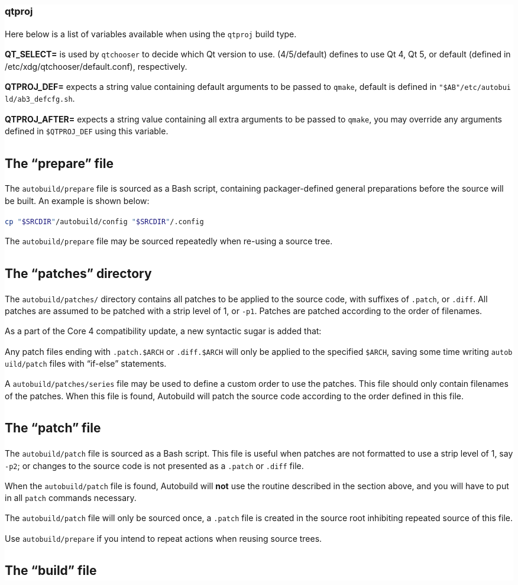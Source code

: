 ### qtproj

Here below is a list of variables available when using the `qtproj` build type.

**QT\_SELECT=** is used by `qtchooser` to decide which Qt version to use. (4/5/default) defines to use Qt 4, Qt 5, or default (defined in /etc/xdg/qtchooser/default.conf), respectively.

**QTPROJ\_DEF=** expects a string value containing default arguments to be passed to `qmake`, default is defined in `"$AB"/etc/autobuild/ab3_defcfg.sh`.

**QTPROJ\_AFTER=** expects a string value containing all extra arguments to be passed to `qmake`, you may override any arguments defined in `$QTPROJ_DEF` using this variable.

## The “prepare” file

The `autobuild/prepare` file is sourced as a Bash script, containing packager-defined general preparations before the source will be built. An example is shown below:

``` bash
cp "$SRCDIR"/autobuild/config "$SRCDIR"/.config
```

The `autobuild/prepare` file may be sourced repeatedly when re-using a source tree.

## The “patches” directory

The `autobuild/patches/` directory contains all patches to be applied to the source code, with suffixes of `.patch`, or `.diff`. All patches are assumed to be patched with a strip level of 1, or `-p1`. Patches are patched according to the order of filenames.

As a part of the Core 4 compatibility update, a new syntactic sugar is added that:

Any patch files ending with `.patch.$ARCH` or `.diff.$ARCH` will only be applied to the specified `$ARCH`, saving some time writing `autobuild/patch` files with “if-else” statements.

A `autobuild/patches/series` file may be used to define a custom order to use the patches. This file should only contain filenames of the patches. When this file is found, Autobuild will patch the source code according to the order defined in this file.

## The “patch” file

The `autobuild/patch` file is sourced as a Bash script. This file is useful when patches are not formatted to use a strip level of 1, say `-p2`; or changes to the source code is not presented as a `.patch` or `.diff` file.

When the `autobuild/patch` file is found, Autobuild will **not** use the routine described in the section above, and you will have to put in all `patch` commands necessary.

The `autobuild/patch` file will only be sourced once, a `.patch` file is created in the source root inhibiting repeated source of this file.

Use `autobuild/prepare` if you intend to repeat actions when reusing source trees.

## The “build” file
